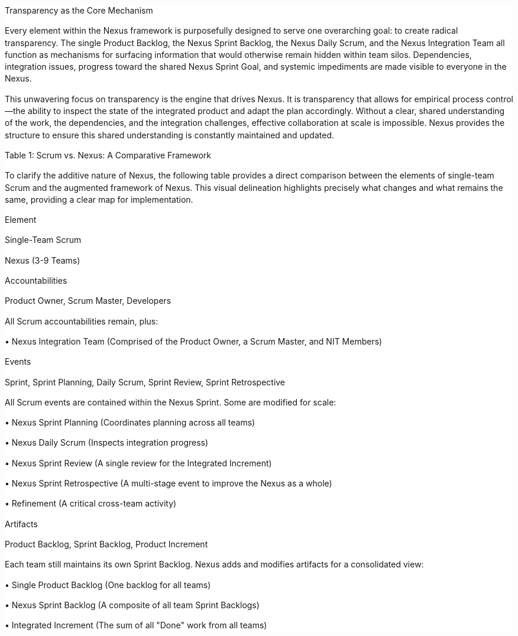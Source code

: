 Transparency as the Core Mechanism

Every element within the Nexus framework is purposefully designed to serve one overarching goal: to create radical transparency. The single Product Backlog, the Nexus Sprint Backlog, the Nexus Daily Scrum, and the Nexus Integration Team all function as mechanisms for surfacing information that would otherwise remain hidden within team silos. Dependencies, integration issues, progress toward the shared Nexus Sprint Goal, and systemic impediments are made visible to everyone in the Nexus.

This unwavering focus on transparency is the engine that drives Nexus. It is transparency that allows for empirical process control—the ability to inspect the state of the integrated product and adapt the plan accordingly. Without a clear, shared understanding of the work, the dependencies, and the integration challenges, effective collaboration at scale is impossible. Nexus provides the structure to ensure this shared understanding is constantly maintained and updated.

Table 1: Scrum vs. Nexus: A Comparative Framework

To clarify the additive nature of Nexus, the following table provides a direct comparison between the elements of single-team Scrum and the augmented framework of Nexus. This visual delineation highlights precisely what changes and what remains the same, providing a clear map for implementation.

Element

Single-Team Scrum

Nexus (3-9 Teams)

Accountabilities

Product Owner, Scrum Master, Developers

All Scrum accountabilities remain, plus:

• Nexus Integration Team (Comprised of the Product Owner, a Scrum Master, and NIT Members)

Events

Sprint, Sprint Planning, Daily Scrum, Sprint Review, Sprint Retrospective

All Scrum events are contained within the Nexus Sprint. Some are modified for scale:

• Nexus Sprint Planning (Coordinates planning across all teams)

• Nexus Daily Scrum (Inspects integration progress)

• Nexus Sprint Review (A single review for the Integrated Increment)

• Nexus Sprint Retrospective (A multi-stage event to improve the Nexus as a whole)

• Refinement (A critical cross-team activity)

Artifacts

Product Backlog, Sprint Backlog, Product Increment

Each team still maintains its own Sprint Backlog. Nexus adds and modifies artifacts for a consolidated view:

• Single Product Backlog (One backlog for all teams)

• Nexus Sprint Backlog (A composite of all team Sprint Backlogs)

• Integrated Increment (The sum of all "Done" work from all teams)
